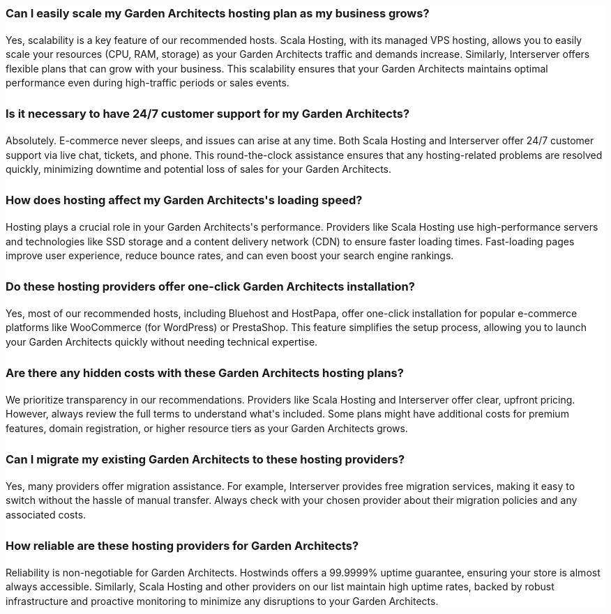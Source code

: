 ### Can I easily scale my Garden Architects hosting plan as my business grows? 
Yes, scalability is a key feature of our recommended hosts. Scala Hosting, with its managed VPS hosting, allows you to easily scale your resources (CPU, RAM, storage) as your Garden Architects traffic and demands increase. Similarly, Interserver offers flexible plans that can grow with your business. This scalability ensures that your Garden Architects maintains optimal performance even during high-traffic periods or sales events.

### Is it necessary to have 24/7 customer support for my Garden Architects? 
Absolutely. E-commerce never sleeps, and issues can arise at any time. Both Scala Hosting and Interserver offer 24/7 customer support via live chat, tickets, and phone. This round-the-clock assistance ensures that any hosting-related problems are resolved quickly, minimizing downtime and potential loss of sales for your Garden Architects.

### How does hosting affect my Garden Architects's loading speed? 
Hosting plays a crucial role in your Garden Architects's performance. Providers like Scala Hosting use high-performance servers and technologies like SSD storage and a content delivery network (CDN) to ensure faster loading times. Fast-loading pages improve user experience, reduce bounce rates, and can even boost your search engine rankings.

### Do these hosting providers offer one-click Garden Architects installation? 
Yes, most of our recommended hosts, including Bluehost and HostPapa, offer one-click installation for popular e-commerce platforms like WooCommerce (for WordPress) or PrestaShop. This feature simplifies the setup process, allowing you to launch your Garden Architects quickly without needing technical expertise.

### Are there any hidden costs with these Garden Architects hosting plans? 
We prioritize transparency in our recommendations. Providers like Scala Hosting and Interserver offer clear, upfront pricing. However, always review the full terms to understand what's included. Some plans might have additional costs for premium features, domain registration, or higher resource tiers as your Garden Architects grows.

### Can I migrate my existing Garden Architects to these hosting providers? 
Yes, many providers offer migration assistance. For example, Interserver provides free migration services, making it easy to switch without the hassle of manual transfer. Always check with your chosen provider about their migration policies and any associated costs.

### How reliable are these hosting providers for Garden Architects? 
Reliability is non-negotiable for Garden Architects. Hostwinds offers a 99.9999% uptime guarantee, ensuring your store is almost always accessible. Similarly, Scala Hosting and other providers on our list maintain high uptime rates, backed by robust infrastructure and proactive monitoring to minimize any disruptions to your Garden Architects.

